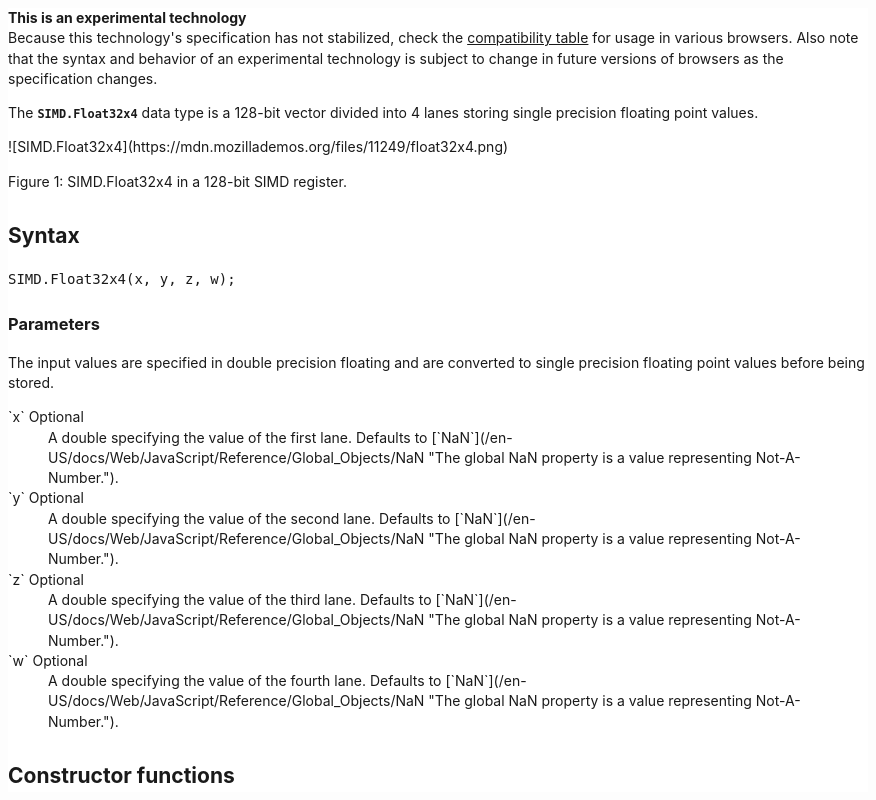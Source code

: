 <div>

<div class="notice experimental">

<span title="This is an experimental API that should not be used in production code."></span>**This is an experimental technology**  
Because this technology's specification has not stabilized, check the [compatibility table](#Browser_compatibility) for usage in various browsers. Also note that the syntax and behavior of an experimental technology is subject to change in future versions of browsers as the specification changes.

</div>

</div>

The **`SIMD.Float32x4`** data type is a 128-bit vector divided into 4 lanes storing single precision floating point values.

<div>![SIMD.Float32x4](https://mdn.mozillademos.org/files/11249/float32x4.png)

Figure 1: SIMD.Float32x4 in a 128-bit SIMD register.

</div>

## Syntax

<pre class="syntaxbox">SIMD.Float32x4(x, y, z, w);</pre>

### Parameters

The input values are specified in double precision floating and are converted to single precision floating point values before being stored.

<dl>

<dt>`x` <span class="inlineIndicator optional optionalInline">Optional</span></dt>

<dd>A double specifying the value of the first lane. Defaults to [`NaN`](/en-US/docs/Web/JavaScript/Reference/Global_Objects/NaN "The global NaN property is a value representing Not-A-Number.").</dd>

<dt>`y` <span class="inlineIndicator optional optionalInline">Optional</span></dt>

<dd>A double specifying the value of the second lane. Defaults to [`NaN`](/en-US/docs/Web/JavaScript/Reference/Global_Objects/NaN "The global NaN property is a value representing Not-A-Number.").</dd>

<dt>`z` <span class="inlineIndicator optional optionalInline">Optional</span></dt>

<dd>A double specifying the value of the third lane. Defaults to [`NaN`](/en-US/docs/Web/JavaScript/Reference/Global_Objects/NaN "The global NaN property is a value representing Not-A-Number.").</dd>

<dt>`w` <span class="inlineIndicator optional optionalInline">Optional</span></dt>

<dd>A double specifying the value of the fourth lane. Defaults to [`NaN`](/en-US/docs/Web/JavaScript/Reference/Global_Objects/NaN "The global NaN property is a value representing Not-A-Number.").</dd>

</dl>

## Constructor functions
